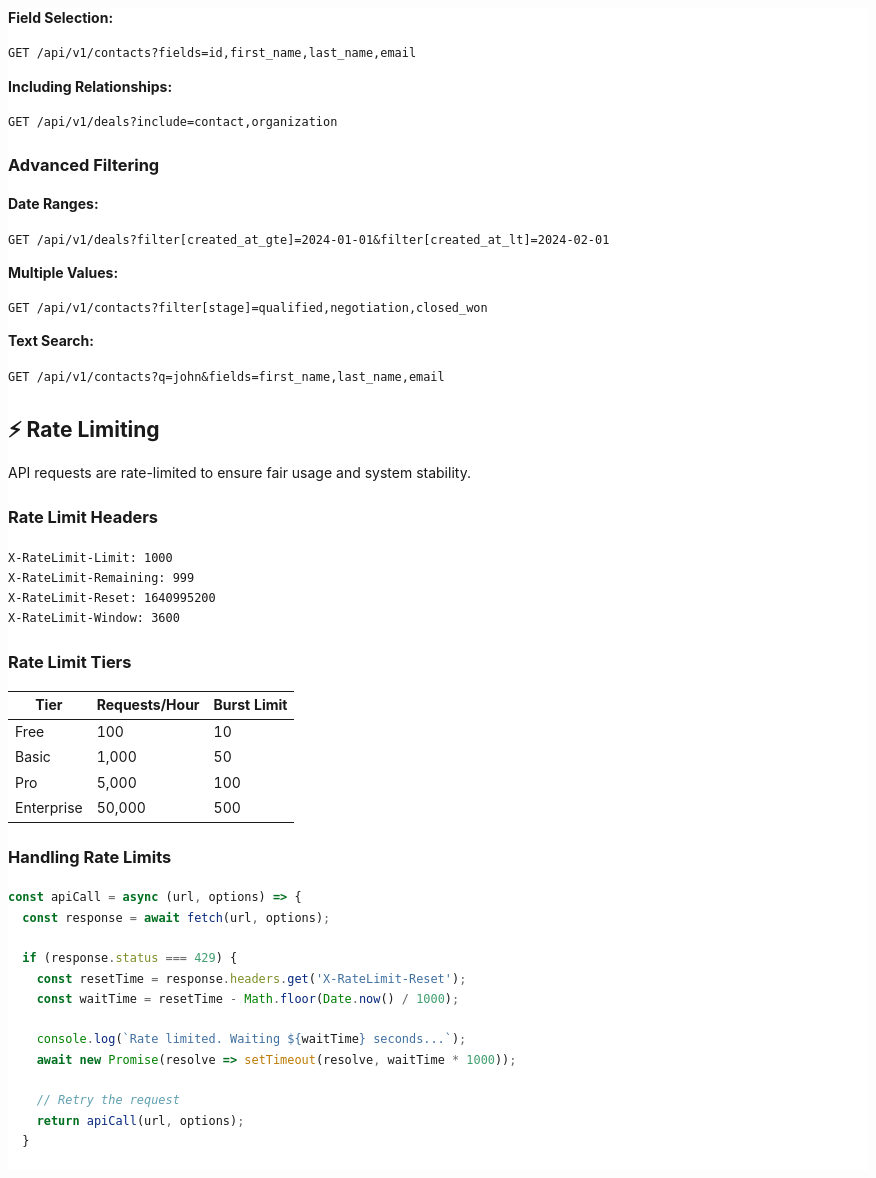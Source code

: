 **Field Selection:**
```http
GET /api/v1/contacts?fields=id,first_name,last_name,email
```

**Including Relationships:**
```http
GET /api/v1/deals?include=contact,organization
```

### Advanced Filtering

**Date Ranges:**
```http
GET /api/v1/deals?filter[created_at_gte]=2024-01-01&filter[created_at_lt]=2024-02-01
```

**Multiple Values:**
```http
GET /api/v1/contacts?filter[stage]=qualified,negotiation,closed_won
```

**Text Search:**
```http
GET /api/v1/contacts?q=john&fields=first_name,last_name,email
```

## ⚡ Rate Limiting

API requests are rate-limited to ensure fair usage and system stability.

### Rate Limit Headers
```http
X-RateLimit-Limit: 1000
X-RateLimit-Remaining: 999  
X-RateLimit-Reset: 1640995200
X-RateLimit-Window: 3600
```

### Rate Limit Tiers

| Tier | Requests/Hour | Burst Limit |
|------|---------------|-------------|
| Free | 100 | 10 |
| Basic | 1,000 | 50 |
| Pro | 5,000 | 100 |
| Enterprise | 50,000 | 500 |

### Handling Rate Limits
```javascript
const apiCall = async (url, options) => {
  const response = await fetch(url, options);
  
  if (response.status === 429) {
    const resetTime = response.headers.get('X-RateLimit-Reset');
    const waitTime = resetTime - Math.floor(Date.now() / 1000);
    
    console.log(`Rate limited. Waiting ${waitTime} seconds...`);
    await new Promise(resolve => setTimeout(resolve, waitTime * 1000));
    
    // Retry the request
    return apiCall(url, options);
  }
  
```